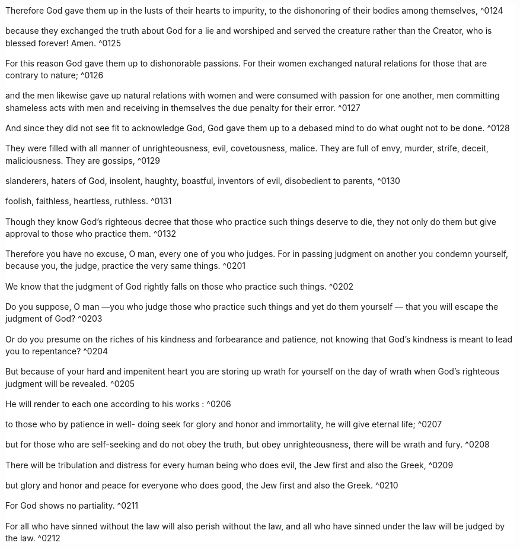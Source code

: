 Therefore God gave them up in the lusts of their hearts to impurity, to the dishonoring of their bodies among themselves, ^0124

because they exchanged the truth about God for a lie and worshiped and served the creature rather than the Creator, who is blessed forever! Amen. ^0125

For this reason God gave them up to dishonorable passions. For their women exchanged natural relations for those that are contrary to nature; ^0126

and the men likewise gave up natural relations with women and were consumed with passion for one another, men committing shameless acts with men and receiving in themselves the due penalty for their error. ^0127

And since they did not see fit to acknowledge God, God gave them up to a debased mind to do what ought not to be done. ^0128

They were filled with all manner of unrighteousness, evil, covetousness, malice. They are full of envy, murder, strife, deceit, maliciousness. They are gossips, ^0129

slanderers, haters of God, insolent, haughty, boastful, inventors of evil, disobedient to parents, ^0130

foolish, faithless, heartless, ruthless. ^0131

Though they know God’s righteous decree that those who practice such things deserve to die, they not only do them but give approval to those who practice them. ^0132



Therefore you have no excuse, O man, every one of you who judges. For in passing judgment on another you condemn yourself, because you, the judge, practice the very same things. ^0201

We know that the judgment of God rightly falls on those who practice such things. ^0202

Do you suppose, O man —you who judge those who practice such things and yet do them yourself — that you will escape the judgment of God? ^0203

Or do you presume on the riches of his kindness and forbearance and patience, not knowing that God’s kindness is meant to lead you to repentance? ^0204

But because of your hard and impenitent heart you are storing up wrath for yourself on the day of wrath when God’s righteous judgment will be revealed. ^0205

He will render to each one according to his works : ^0206

to those who by patience in well- doing seek for glory and honor and immortality, he will give eternal life; ^0207

but for those who are self-seeking and do not obey the truth, but obey unrighteousness, there will be wrath and fury. ^0208

There will be tribulation and distress for every human being who does evil, the Jew first and also the Greek, ^0209

but glory and honor and peace for everyone who does good, the Jew first and also the Greek. ^0210

For God shows no partiality. ^0211

For all who have sinned without the law will also perish without the law, and all who have sinned under the law will be judged by the law. ^0212
